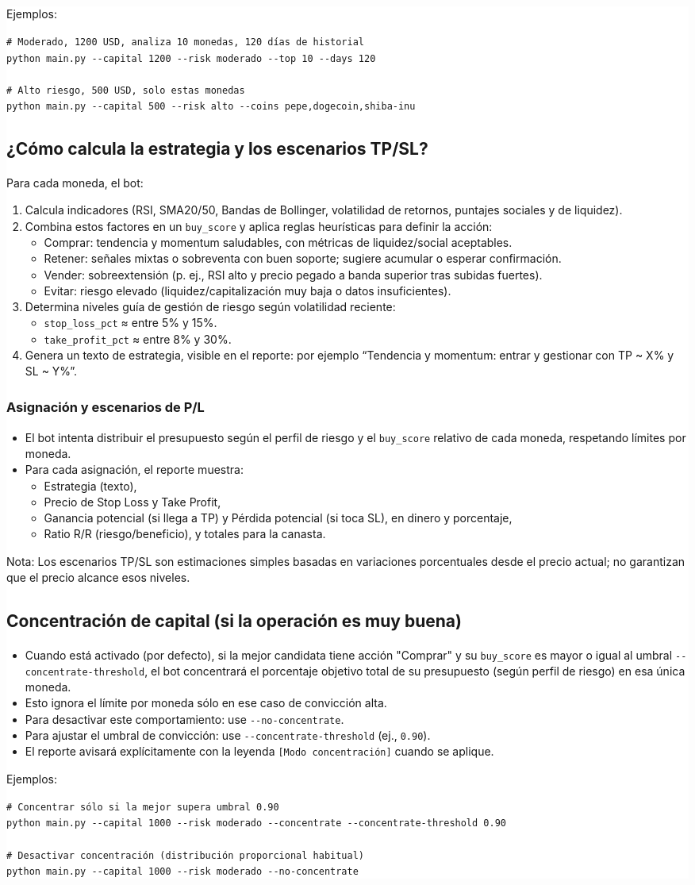 Ejemplos:

```
# Moderado, 1200 USD, analiza 10 monedas, 120 días de historial
python main.py --capital 1200 --risk moderado --top 10 --days 120

# Alto riesgo, 500 USD, solo estas monedas
python main.py --capital 500 --risk alto --coins pepe,dogecoin,shiba-inu
```

## ¿Cómo calcula la estrategia y los escenarios TP/SL?

Para cada moneda, el bot:

1. Calcula indicadores (RSI, SMA20/50, Bandas de Bollinger, volatilidad de retornos, puntajes sociales y de liquidez).
2. Combina estos factores en un `buy_score` y aplica reglas heurísticas para definir la acción:
   - Comprar: tendencia y momentum saludables, con métricas de liquidez/social aceptables.
   - Retener: señales mixtas o sobreventa con buen soporte; sugiere acumular o esperar confirmación.
   - Vender: sobreextensión (p. ej., RSI alto y precio pegado a banda superior tras subidas fuertes).
   - Evitar: riesgo elevado (liquidez/capitalización muy baja o datos insuficientes).
3. Determina niveles guía de gestión de riesgo según volatilidad reciente:
   - `stop_loss_pct` ≈ entre 5% y 15%.
   - `take_profit_pct` ≈ entre 8% y 30%.
4. Genera un texto de estrategia, visible en el reporte: por ejemplo “Tendencia y momentum: entrar y gestionar con TP ~ X% y SL ~ Y%”.

### Asignación y escenarios de P/L

- El bot intenta distribuir el presupuesto según el perfil de riesgo y el `buy_score` relativo de cada moneda, respetando límites por moneda.
- Para cada asignación, el reporte muestra:
  - Estrategia (texto),
  - Precio de Stop Loss y Take Profit,
  - Ganancia potencial (si llega a TP) y Pérdida potencial (si toca SL), en dinero y porcentaje,
  - Ratio R/R (riesgo/beneficio), y totales para la canasta.

Nota: Los escenarios TP/SL son estimaciones simples basadas en variaciones porcentuales desde el precio actual; no garantizan que el precio alcance esos niveles.

## Concentración de capital (si la operación es muy buena)

- Cuando está activado (por defecto), si la mejor candidata tiene acción "Comprar" y su `buy_score` es mayor o igual al umbral `--concentrate-threshold`, el bot concentrará el porcentaje objetivo total de su presupuesto (según perfil de riesgo) en esa única moneda.
- Esto ignora el límite por moneda sólo en ese caso de convicción alta.
- Para desactivar este comportamiento: use `--no-concentrate`.
- Para ajustar el umbral de convicción: use `--concentrate-threshold` (ej., `0.90`).
- El reporte avisará explícitamente con la leyenda `[Modo concentración]` cuando se aplique.

Ejemplos:
```
# Concentrar sólo si la mejor supera umbral 0.90
python main.py --capital 1000 --risk moderado --concentrate --concentrate-threshold 0.90

# Desactivar concentración (distribución proporcional habitual)
python main.py --capital 1000 --risk moderado --no-concentrate
```
